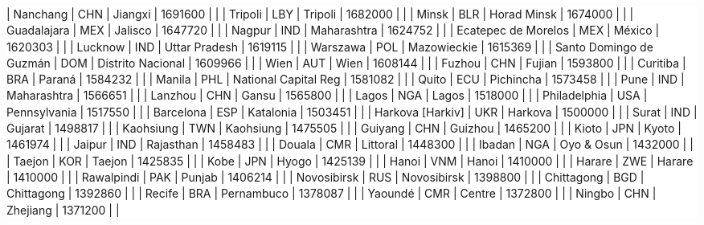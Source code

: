 | Nanchang | CHN | Jiangxi | 1691600 |  |
| Tripoli | LBY | Tripoli | 1682000 |  |
| Minsk | BLR | Horad Minsk | 1674000 |  |
| Guadalajara | MEX | Jalisco | 1647720 |  |
| Nagpur | IND | Maharashtra | 1624752 |  |
| Ecatepec de Morelos | MEX | México | 1620303 |  |
| Lucknow | IND | Uttar Pradesh | 1619115 |  |
| Warszawa | POL | Mazowieckie | 1615369 |  |
| Santo Domingo de Guzmán | DOM | Distrito Nacional | 1609966 |  |
| Wien | AUT | Wien | 1608144 |  |
| Fuzhou | CHN | Fujian | 1593800 |  |
| Curitiba | BRA | Paraná | 1584232 |  |
| Manila | PHL | National Capital Reg | 1581082 |  |
| Quito | ECU | Pichincha | 1573458 |  |
| Pune | IND | Maharashtra | 1566651 |  |
| Lanzhou | CHN | Gansu | 1565800 |  |
| Lagos | NGA | Lagos | 1518000 |  |
| Philadelphia | USA | Pennsylvania | 1517550 |  |
| Barcelona | ESP | Katalonia | 1503451 |  |
| Harkova [Harkiv] | UKR | Harkova | 1500000 |  |
| Surat | IND | Gujarat | 1498817 |  |
| Kaohsiung | TWN | Kaohsiung | 1475505 |  |
| Guiyang | CHN | Guizhou | 1465200 |  |
| Kioto | JPN | Kyoto | 1461974 |  |
| Jaipur | IND | Rajasthan | 1458483 |  |
| Douala | CMR | Littoral | 1448300 |  |
| Ibadan | NGA | Oyo & Osun | 1432000 |  |
| Taejon | KOR | Taejon | 1425835 |  |
| Kobe | JPN | Hyogo | 1425139 |  |
| Hanoi | VNM | Hanoi | 1410000 |  |
| Harare | ZWE | Harare | 1410000 |  |
| Rawalpindi | PAK | Punjab | 1406214 |  |
| Novosibirsk | RUS | Novosibirsk | 1398800 |  |
| Chittagong | BGD | Chittagong | 1392860 |  |
| Recife | BRA | Pernambuco | 1378087 |  |
| Yaoundé | CMR | Centre | 1372800 |  |
| Ningbo | CHN | Zhejiang | 1371200 |  |